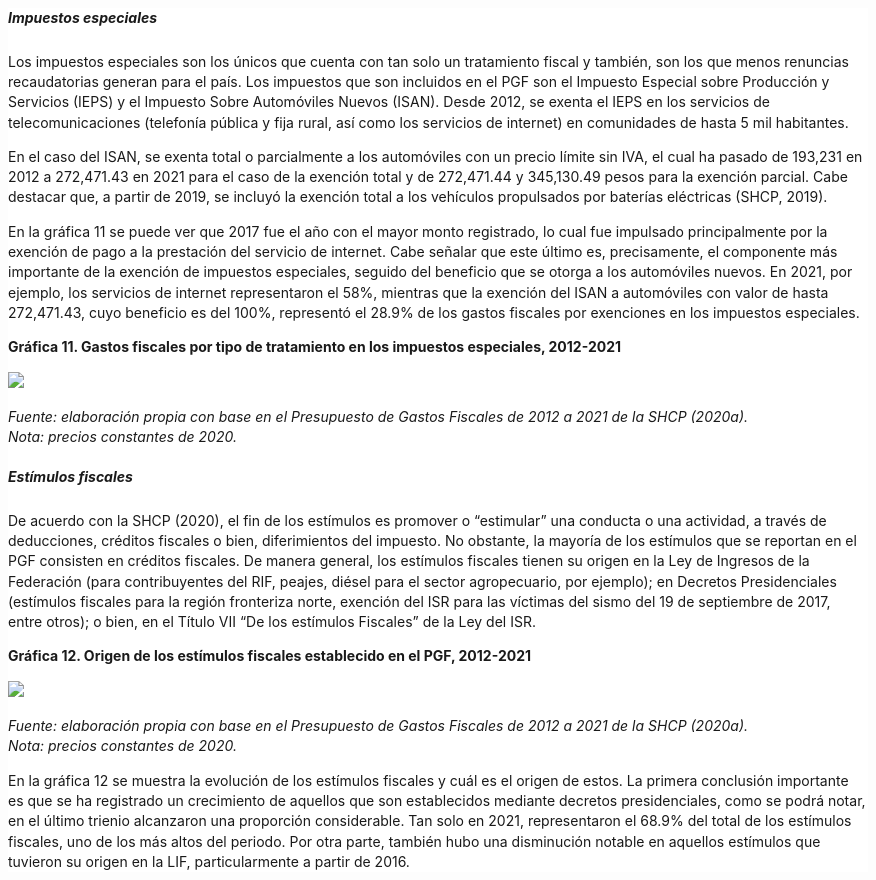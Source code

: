 ##### **Impuestos especiales**

Los impuestos especiales son los únicos que cuenta con tan solo un tratamiento fiscal y también, son los que menos renuncias recaudatorias generan para el país. Los impuestos que son incluidos en el PGF son el Impuesto Especial sobre Producción y Servicios (IEPS) y el Impuesto Sobre Automóviles Nuevos (ISAN). Desde 2012, se exenta el IEPS en los servicios de telecomunicaciones (telefonía pública y fija rural, así como los servicios de internet) en comunidades de hasta 5 mil habitantes.

En el caso del ISAN, se exenta total o parcialmente a los automóviles con un precio límite sin IVA, el cual ha pasado de 193,231 en 2012 a 272,471.43 en 2021 para el caso de la exención total y de 272,471.44 y 345,130.49 pesos para la exención parcial. Cabe destacar que, a partir de 2019, se incluyó la exención total a los vehículos propulsados por baterías eléctricas (SHCP, 2019).

En la gráfica 11 se puede ver que 2017 fue el año con el mayor monto registrado, lo cual fue impulsado principalmente por la exención de pago a la prestación del servicio de internet. Cabe señalar que este último es, precisamente, el componente más importante de la exención de impuestos especiales, seguido del beneficio que se otorga a los automóviles nuevos. En 2021, por ejemplo, los servicios de internet representaron el 58%, mientras que la exención del ISAN a automóviles con valor de hasta 272,471.43, cuyo beneficio es del 100%, representó el 28.9% de los gastos fiscales por exenciones en los impuestos especiales.

**Gráfica 11. Gastos fiscales por tipo de tratamiento en los impuestos especiales, 2012-2021**

![](https://www.ethos.org.mx/wp-content/uploads/2021/07/Artboard-3-copy-11-100.jpg)

*Fuente: elaboración propia con base en el Presupuesto de Gastos Fiscales de 2012 a 2021 de la SHCP (2020a).*\
*Nota: precios constantes de 2020.*

##### **Estímulos fiscales**

De acuerdo con la SHCP (2020), el fin de los estímulos es promover o “estimular” una conducta o una actividad, a través de deducciones, créditos fiscales o bien, diferimientos del impuesto. No obstante, la mayoría de los estímulos que se reportan en el PGF consisten en créditos fiscales. De manera general, los estímulos fiscales tienen su origen en la Ley de Ingresos de la Federación (para contribuyentes del RIF, peajes, diésel para el sector agropecuario, por ejemplo); en Decretos Presidenciales (estímulos fiscales para la región fronteriza norte, exención del ISR para las víctimas del sismo del 19 de septiembre de 2017, entre otros); o bien, en el Título VII “De los estímulos Fiscales” de la Ley del ISR.

**Gráfica 12. Origen de los estímulos fiscales establecido en el PGF, 2012-2021**

![](https://www.ethos.org.mx/wp-content/uploads/2021/07/Artboard-3-copy-12-100.jpg)

*Fuente: elaboración propia con base en el Presupuesto de Gastos Fiscales de 2012 a 2021 de la SHCP (2020a).*\
*Nota: precios constantes de 2020.*

En la gráfica 12 se muestra la evolución de los estímulos fiscales y cuál es el origen de estos. La primera conclusión importante es que se ha registrado un crecimiento de aquellos que son establecidos mediante decretos presidenciales, como se podrá notar, en el último trienio alcanzaron una proporción considerable. Tan solo en 2021, representaron el 68.9% del total de los estímulos fiscales, uno de los más altos del periodo. Por otra parte, también hubo una disminución notable en aquellos estímulos que tuvieron su origen en la LIF, particularmente a partir de 2016.
